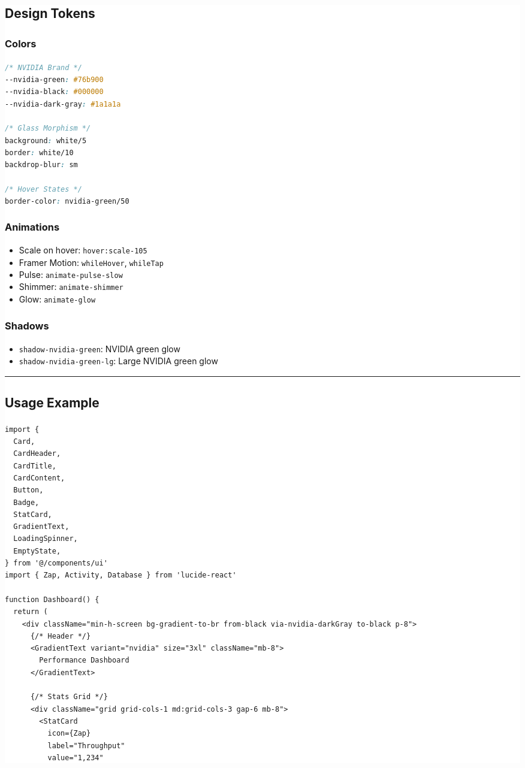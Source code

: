 
## Design Tokens

### Colors
```css
/* NVIDIA Brand */
--nvidia-green: #76b900
--nvidia-black: #000000
--nvidia-dark-gray: #1a1a1a

/* Glass Morphism */
background: white/5
border: white/10
backdrop-blur: sm

/* Hover States */
border-color: nvidia-green/50
```

### Animations
- Scale on hover: `hover:scale-105`
- Framer Motion: `whileHover`, `whileTap`
- Pulse: `animate-pulse-slow`
- Shimmer: `animate-shimmer`
- Glow: `animate-glow`

### Shadows
- `shadow-nvidia-green`: NVIDIA green glow
- `shadow-nvidia-green-lg`: Large NVIDIA green glow

---

## Usage Example

```tsx
import {
  Card,
  CardHeader,
  CardTitle,
  CardContent,
  Button,
  Badge,
  StatCard,
  GradientText,
  LoadingSpinner,
  EmptyState,
} from '@/components/ui'
import { Zap, Activity, Database } from 'lucide-react'

function Dashboard() {
  return (
    <div className="min-h-screen bg-gradient-to-br from-black via-nvidia-darkGray to-black p-8">
      {/* Header */}
      <GradientText variant="nvidia" size="3xl" className="mb-8">
        Performance Dashboard
      </GradientText>

      {/* Stats Grid */}
      <div className="grid grid-cols-1 md:grid-cols-3 gap-6 mb-8">
        <StatCard
          icon={Zap}
          label="Throughput"
          value="1,234"
```